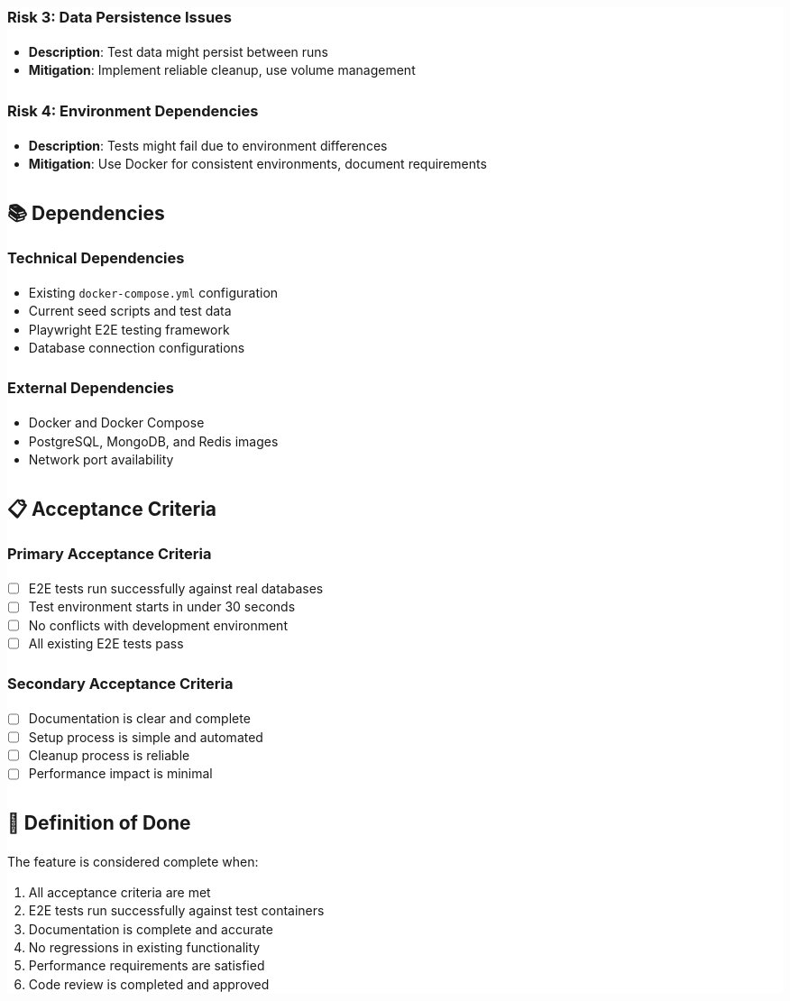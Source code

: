 ### **Risk 3: Data Persistence Issues**

- **Description**: Test data might persist between runs
- **Mitigation**: Implement reliable cleanup, use volume management

### **Risk 4: Environment Dependencies**

- **Description**: Tests might fail due to environment differences
- **Mitigation**: Use Docker for consistent environments, document requirements

## 📚 **Dependencies**

### **Technical Dependencies**

- Existing `docker-compose.yml` configuration
- Current seed scripts and test data
- Playwright E2E testing framework
- Database connection configurations

### **External Dependencies**

- Docker and Docker Compose
- PostgreSQL, MongoDB, and Redis images
- Network port availability

## 📋 **Acceptance Criteria**

### **Primary Acceptance Criteria**

- [ ] E2E tests run successfully against real databases
- [ ] Test environment starts in under 30 seconds
- [ ] No conflicts with development environment
- [ ] All existing E2E tests pass

### **Secondary Acceptance Criteria**

- [ ] Documentation is clear and complete
- [ ] Setup process is simple and automated
- [ ] Cleanup process is reliable
- [ ] Performance impact is minimal

## 📝 **Definition of Done**

The feature is considered complete when:

1. All acceptance criteria are met
2. E2E tests run successfully against test containers
3. Documentation is complete and accurate
4. No regressions in existing functionality
5. Performance requirements are satisfied
6. Code review is completed and approved
